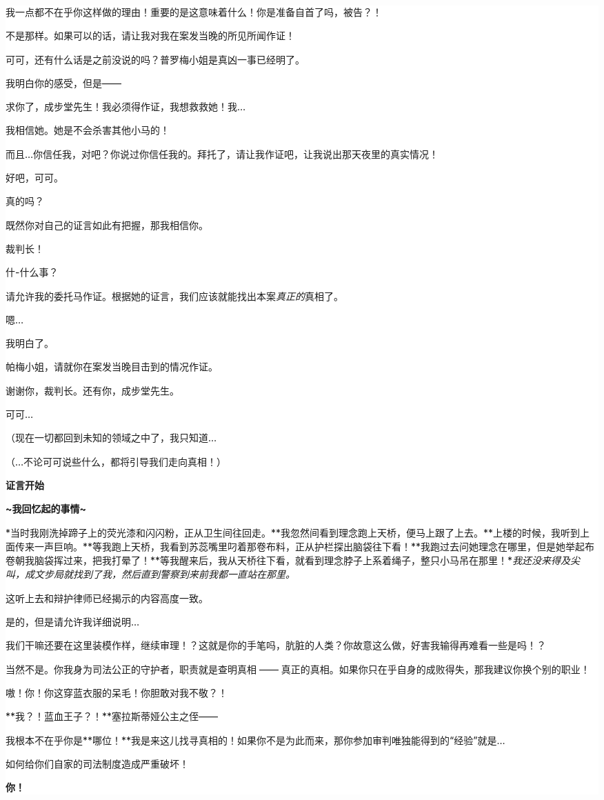 我一点都不在乎你这样做的理由！重要的是这意味着什么！你是准备自首了吗，被告？！

不是那样。如果可以的话，请让我对我在案发当晚的所见所闻作证！

可可，还有什么话是之前没说的吗？普罗梅小姐是真凶一事已经明了。

我明白你的感受，但是——

求你了，成步堂先生！我必须得作证，我想救救她！我…

我相信她。她是不会杀害其他小马的！

而且…你信任我，对吧？你说过你信任我的。拜托了，请让我作证吧，让我说出那天夜里的真实情况！

好吧，可可。

真的吗？

既然你对自己的证言如此有把握，那我相信你。

裁判长！

什-什么事？

请允许我的委托马作证。根据她的证言，我们应该就能找出本案*真正的*真相了。

嗯…

我明白了。

帕梅小姐，请就你在案发当晚目击到的情况作证。

谢谢你，裁判长。还有你，成步堂先生。

可可…

（现在一切都回到未知的领域之中了，我只知道…

（…不论可可说些什么，都将引导我们走向真相！）

**证言开始**

**~我回忆起的事情~**

*当时我刚洗掉蹄子上的荧光漆和闪闪粉，正从卫生间往回走。**我忽然间看到理念跑上天桥，便马上跟了上去。**上楼的时候，我听到上面传来一声巨响。**等我跑上天桥，我看到苏蕊嘴里叼着那卷布料，正从护栏探出脑袋往下看！**我跑过去问她理念在哪里，但是她举起布卷朝我脑袋挥过来，把我打晕了！**等我醒来后，我从天桥往下看，就看到理念脖子上系着绳子，整只小马吊在那里！**我还没来得及尖叫，成文步局就找到了我，然后直到警察到来前我都一直站在那里。*

这听上去和辩护律师已经揭示的内容高度一致。

是的，但是请允许我详细说明…

我们干嘛还要在这里装模作样，继续审理！？这就是你的手笔吗，肮脏的人类？你故意这么做，好害我输得再难看一些是吗！？

当然不是。你我身为司法公正的守护者，职责就是查明真相 —— 真正的真相。如果你只在乎自身的成败得失，那我建议你换个别的职业！

嗷！你！你这穿蓝衣服的呆毛！你胆敢对我不敬？！

**我？！蓝血王子？！**塞拉斯蒂娅公主之侄——

我根本不在乎你是**哪位！**我是来这儿找寻真相的！如果你不是为此而来，那你参加审判唯独能得到的“经验”就是…

如何给你们自家的司法制度造成严重破坏！

**你！**
